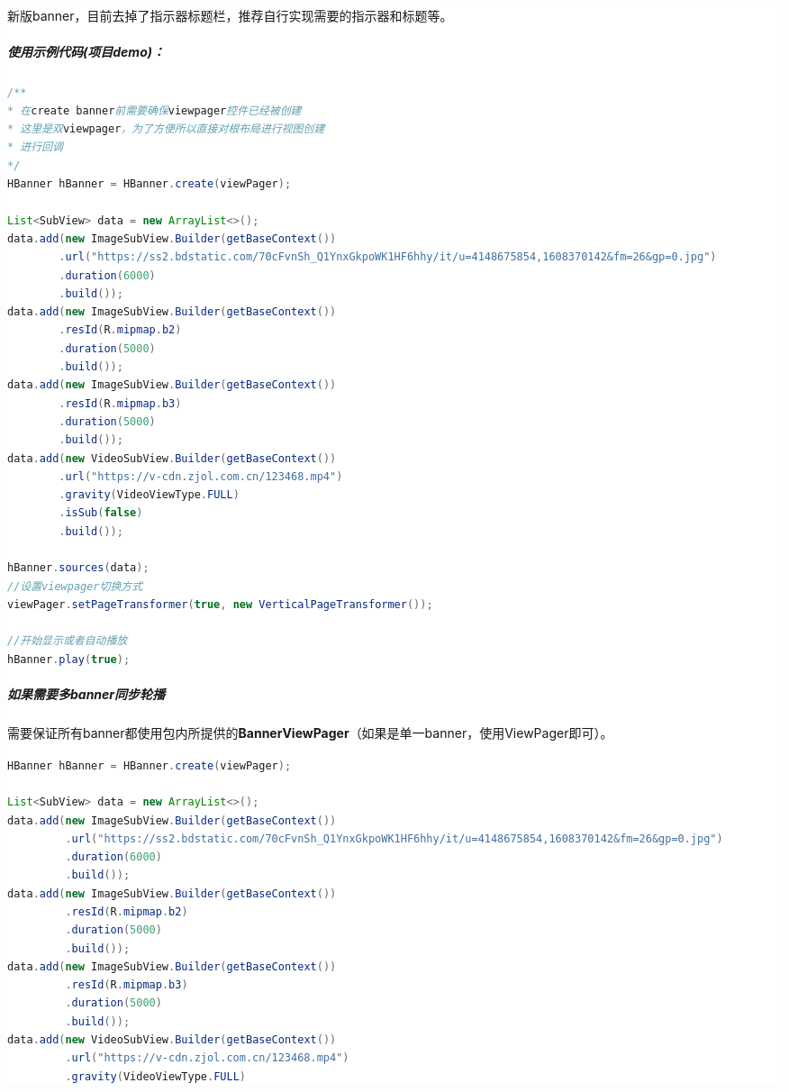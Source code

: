

新版banner，目前去掉了指示器标题栏，推荐自行实现需要的指示器和标题等。

##### 使用示例代码(项目demo)：

 ```java
/**
 * 在create banner前需要确保viewpager控件已经被创建
 * 这里是双viewpager，为了方便所以直接对根布局进行视图创建
 * 进行回调
 */
HBanner hBanner = HBanner.create(viewPager);

List<SubView> data = new ArrayList<>();
data.add(new ImageSubView.Builder(getBaseContext())
         .url("https://ss2.bdstatic.com/70cFvnSh_Q1YnxGkpoWK1HF6hhy/it/u=4148675854,1608370142&fm=26&gp=0.jpg")
         .duration(6000)
         .build());
data.add(new ImageSubView.Builder(getBaseContext())
         .resId(R.mipmap.b2)
         .duration(5000)
         .build());
data.add(new ImageSubView.Builder(getBaseContext())
         .resId(R.mipmap.b3)
         .duration(5000)
         .build());
data.add(new VideoSubView.Builder(getBaseContext())
         .url("https://v-cdn.zjol.com.cn/123468.mp4")
         .gravity(VideoViewType.FULL)
         .isSub(false)
         .build());

hBanner.sources(data);
//设置viewpager切换方式
viewPager.setPageTransformer(true, new VerticalPageTransformer());
      
//开始显示或者自动播放
hBanner.play(true);
 ```



##### 如果需要**多banner同步**轮播

需要保证所有banner都使用包内所提供的**BannerViewPager**（如果是单一banner，使用ViewPager即可）。

```java
HBanner hBanner = HBanner.create(viewPager);

List<SubView> data = new ArrayList<>();
data.add(new ImageSubView.Builder(getBaseContext())
         .url("https://ss2.bdstatic.com/70cFvnSh_Q1YnxGkpoWK1HF6hhy/it/u=4148675854,1608370142&fm=26&gp=0.jpg")
         .duration(6000)
         .build());
data.add(new ImageSubView.Builder(getBaseContext())
         .resId(R.mipmap.b2)
         .duration(5000)
         .build());
data.add(new ImageSubView.Builder(getBaseContext())
         .resId(R.mipmap.b3)
         .duration(5000)
         .build());
data.add(new VideoSubView.Builder(getBaseContext())
         .url("https://v-cdn.zjol.com.cn/123468.mp4")
         .gravity(VideoViewType.FULL)
```